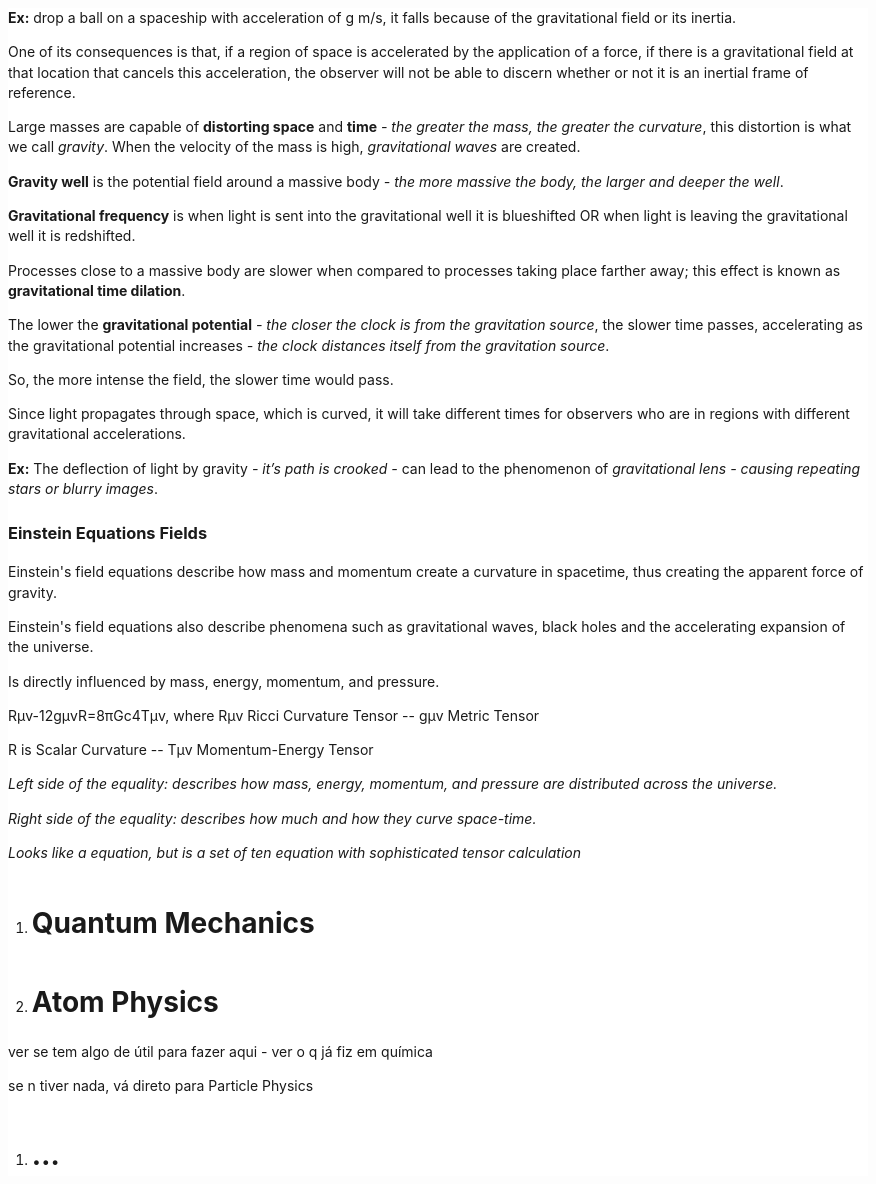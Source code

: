 **Ex:** drop a ball on a spaceship with acceleration of g m/s, it falls because of the gravitational field or its inertia.

One of its consequences is that, if a region of space is accelerated by the application of a force, if there is a gravitational field at that location that cancels this acceleration, the observer will not be able to discern whether or not it is an inertial frame of reference.

Large masses are capable of **distorting space** and **time** *- the greater the mass, the greater the curvature*, this distortion is what we call *gravity*. When the velocity of the mass is high, *gravitational waves* are created.

**Gravity well** is the potential field around a massive body *- the more massive the body, the larger and deeper the well*.

**Gravitational frequency** is when light is sent into the gravitational well it is blueshifted OR when light is leaving the gravitational well it is redshifted.

Processes close to a massive body are slower when compared to processes taking place farther away; this effect is known as **gravitational time dilation**.

The lower the **gravitational potential** *- the closer the clock is from the gravitation source*, the slower time passes, accelerating as the gravitational potential increases *- the clock distances itself from the gravitation source*.

So, the more intense the field, the slower time would pass.

Since light propagates through space, which is curved, it will take different times for observers who are in regions with different gravitational accelerations.

**Ex:** The deflection of light by gravity *- it’s path is crooked -* can lead to the phenomenon of *gravitational lens - causing repeating stars or blurry images*.
###
### <a name="_8r8wgym32h6c"></a><a name="_9xhu09faf0y0"></a>Einstein Equations Fields
Einstein's field equations describe how mass and momentum create a curvature in spacetime, thus creating the apparent force of gravity.

Einstein's field equations also describe phenomena such as gravitational waves, black holes and the accelerating expansion of the universe.

Is directly influenced by mass, energy, momentum, and pressure.

Rμv-12gμvR=8πGc4Tμv, where Rμv  Ricci Curvature Tensor  -- gμv Metric Tensor

R is Scalar Curvature  --  Tμv Momentum-Energy Tensor

*Left side of the equality: describes how mass, energy, momentum, and pressure are distributed across the universe.*

*Right side of the equality: describes how much and how they curve space-time.*

*Looks like a equation, but is a set of ten equation with sophisticated tensor calculation*

1. # <a name="_sjwkw0x5v3fc"></a>**Quantum Mechanics**
1. # <a name="_1hunl3iqjcfz"></a>**Atom Physics**
ver se tem algo de útil para fazer aqui - ver o q já fiz em química

se n tiver nada, vá direto para Particle Physics

1. # <a name="_gptf2zz6g0j0"></a>**…**
